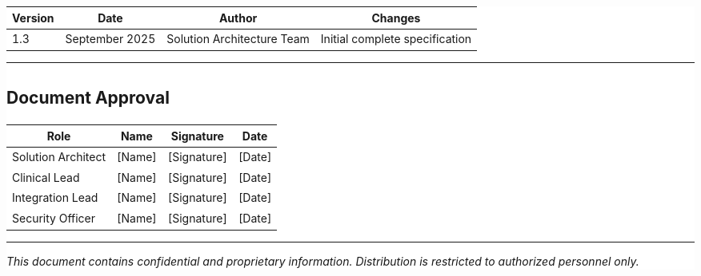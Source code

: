 | Version | Date | Author | Changes |
|---------|------|--------|---------|
| 1.3 | September 2025 | Solution Architecture Team | Initial complete specification |

---

## Document Approval

| Role | Name | Signature | Date |
|------|------|-----------|------|
| Solution Architect | [Name] | [Signature] | [Date] |
| Clinical Lead | [Name] | [Signature] | [Date] |
| Integration Lead | [Name] | [Signature] | [Date] |
| Security Officer | [Name] | [Signature] | [Date] |

---

*This document contains confidential and proprietary information. Distribution is restricted to authorized personnel only.*
